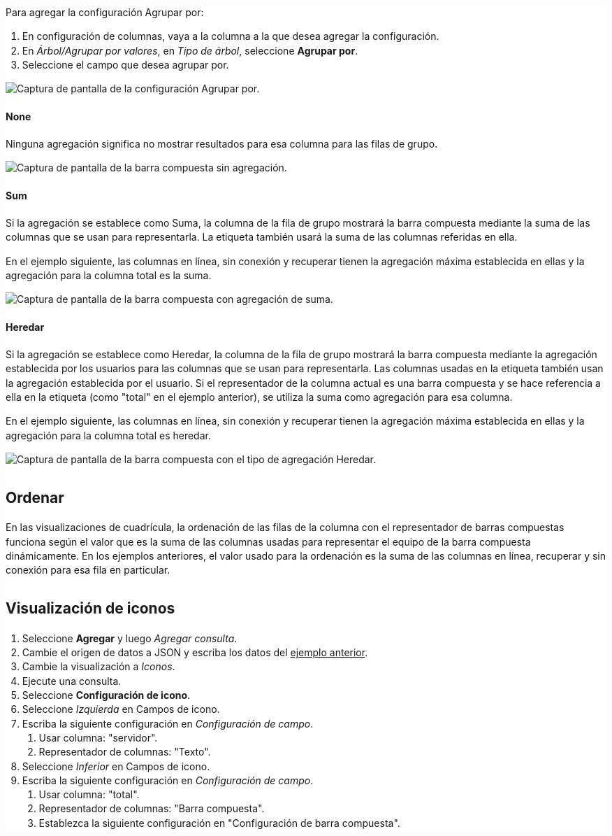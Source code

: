 Para agregar la configuración Agrupar por:

1. En configuración de columnas, vaya a la columna a la que desea agregar la configuración.
2. En *Árbol/Agrupar por valores*, en *Tipo de árbol*, seleccione **Agrupar por**.
3. Seleccione el campo que desea agrupar por.

![Captura de pantalla de la configuración Agrupar por.](./media/workbooks-composite-bar/group-by-settings.png)

#### <a name="none"></a>None

Ninguna agregación significa no mostrar resultados para esa columna para las filas de grupo.

![Captura de pantalla de la barra compuesta sin agregación.](./media/workbooks-composite-bar/none.png)

#### <a name="sum"></a>Sum

Si la agregación se establece como Suma, la columna de la fila de grupo mostrará la barra compuesta mediante la suma de las columnas que se usan para representarla. La etiqueta también usará la suma de las columnas referidas en ella.

En el ejemplo siguiente, las columnas en línea, sin conexión y recuperar tienen la agregación máxima establecida en ellas y la agregación para la columna total es la suma.

![Captura de pantalla de la barra compuesta con agregación de suma.](./media/workbooks-composite-bar/sum.png)

#### <a name="inherit"></a>Heredar

Si la agregación se establece como Heredar, la columna de la fila de grupo mostrará la barra compuesta mediante la agregación establecida por los usuarios para las columnas que se usan para representarla. Las columnas usadas en la etiqueta también usan la agregación establecida por el usuario. Si el representador de la columna actual es una barra compuesta y se hace referencia a ella en la etiqueta (como "total" en el ejemplo anterior), se utiliza la suma como agregación para esa columna.

En el ejemplo siguiente, las columnas en línea, sin conexión y recuperar tienen la agregación máxima establecida en ellas y la agregación para la columna total es heredar.

![Captura de pantalla de la barra compuesta con el tipo de agregación Heredar.](./media/workbooks-composite-bar/inherit.png)

## <a name="sorting"></a>Ordenar

En las visualizaciones de cuadrícula, la ordenación de las filas de la columna con el representador de barras compuestas funciona según el valor que es la suma de las columnas usadas para representar el equipo de la barra compuesta dinámicamente. En los ejemplos anteriores, el valor usado para la ordenación es la suma de las columnas en línea, recuperar y sin conexión para esa fila en particular.

## <a name="tiles-visualization"></a>Visualización de iconos

1. Seleccione **Agregar** y luego *Agregar consulta*.
2. Cambie el origen de datos a JSON y escriba los datos del [ejemplo anterior](#adding-composite-bar-renderer).
3. Cambie la visualización a *Iconos*.
4. Ejecute una consulta.
5. Seleccione **Configuración de icono**.
6. Seleccione *Izquierda* en Campos de icono.
7. Escriba la siguiente configuración en *Configuración de campo*.
    1. Usar columna: "servidor".
    2. Representador de columnas: "Texto".
8. Seleccione *Inferior* en Campos de icono.
9. Escriba la siguiente configuración en *Configuración de campo*.
    1. Usar columna: "total".
    2. Representador de columnas: "Barra compuesta".
    3. Establezca la siguiente configuración en "Configuración de barra compuesta".
